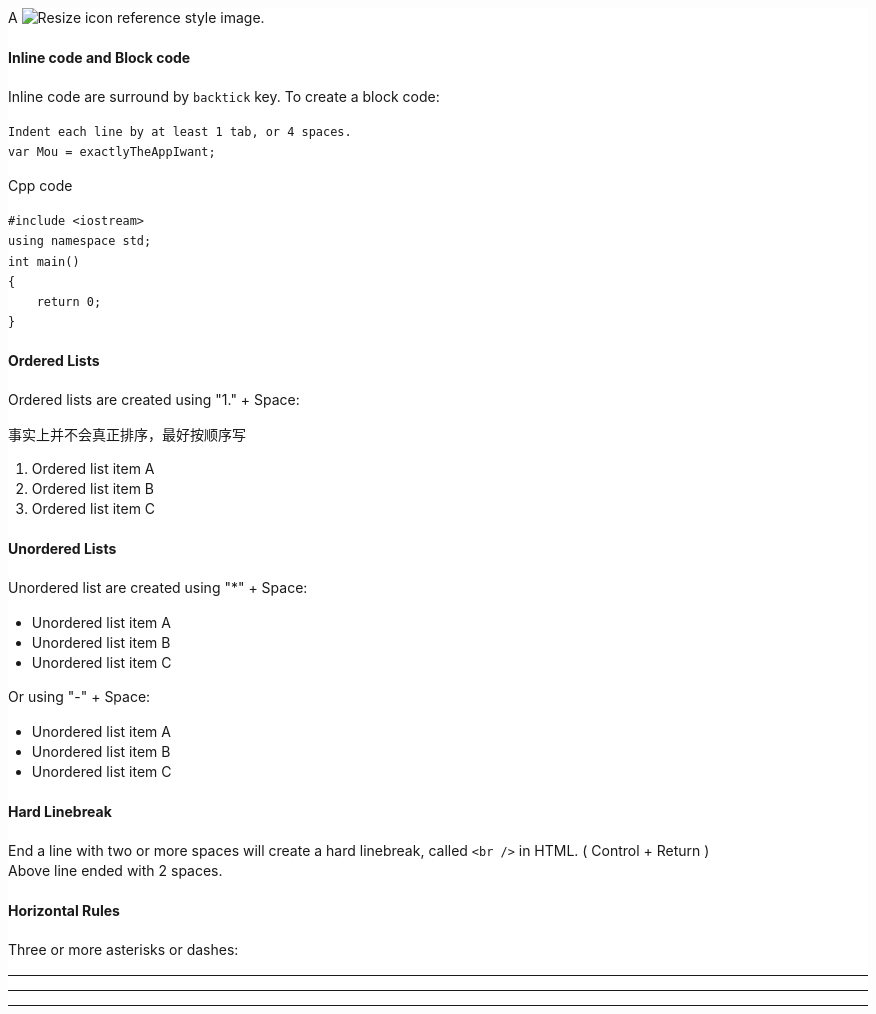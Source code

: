 A ![Resize icon][2] reference style image.

[2]: http://resizesafari.com/favicon.ico "Title"

#### Inline code and Block code

Inline code are surround by `backtick` key. To create a block code:

	Indent each line by at least 1 tab, or 4 spaces.
    var Mou = exactlyTheAppIwant; 
    
    
Cpp code

    #include <iostream>
    using namespace std;
    int main()
    { 
    	return 0;
    }

####  Ordered Lists

Ordered lists are created using "1." + Space:

事实上并不会真正排序，最好按顺序写

1. Ordered list item A
3. Ordered list item B
2. Ordered list item C

#### Unordered Lists

Unordered list are created using "*" + Space:

* Unordered list item A
* Unordered list item B
* Unordered list item C

Or using "-" + Space:

- Unordered list item A
- Unordered list item B
- Unordered list item C

#### Hard Linebreak

End a line with two or more spaces will create a hard linebreak, called `<br />` in HTML. ( Control + Return )  
Above line ended with 2 spaces.

#### Horizontal Rules

Three or more asterisks or dashes:

***

---

- - - -


[id]: http://25.io/mou/ "Markdown editor on Mac OS X"
[^1]: And that's the footnote.